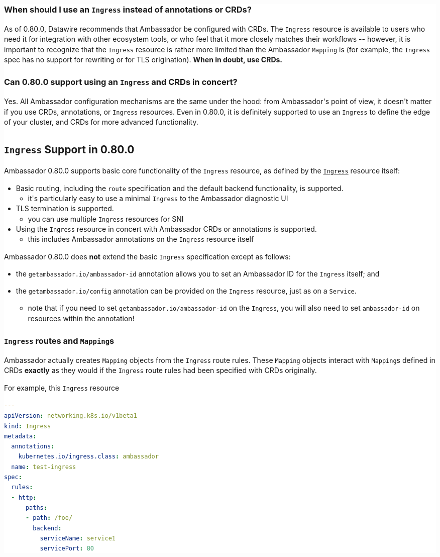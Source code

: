 ### When should I use an `Ingress` instead of annotations or CRDs?

As of 0.80.0, Datawire recommends that Ambassador be configured with CRDs. The `Ingress`
resource is available to users who need it for integration with other ecosystem tools, or
who feel that it more closely matches their workflows -- however, it is important to 
recognize that the `Ingress` resource is rather more limited than the Ambassador `Mapping`
is (for example, the `Ingress` spec has no support for rewriting or for TLS origination).
**When in doubt, use CRDs.**

### Can 0.80.0 support using an `Ingress` and CRDs in concert?

Yes. All Ambassador configuration mechanisms are the same under the hood: from
Ambassador's point of view, it doesn't matter if you use CRDs, annotations, or
`Ingress` resources. Even in 0.80.0, it is definitely supported to use an `Ingress`
to define the edge of your cluster, and CRDs for more advanced functionality.

## `Ingress` Support in 0.80.0

Ambassador 0.80.0 supports basic core functionality of the  `Ingress` resource, as
defined by the [`Ingress`](https://kubernetes.io/docs/concepts/services-networking/ingress/)
resource itself:

- Basic routing, including the `route` specification and the default backend
  functionality, is supported.
   - it's particularly easy to use a minimal `Ingress` to the Ambassador diagnostic UI
- TLS termination is supported.
   - you can use multiple `Ingress` resources for SNI
- Using the `Ingress` resource in concert with Ambassador CRDs or annotations is supported.
   - this includes Ambassador annotations on the `Ingress` resource itself

Ambassador 0.80.0 does **not** extend the basic `Ingress` specification except as follows:

- the `getambassador.io/ambassador-id` annotation allows you to set an Ambassador ID for
  the `Ingress` itself; and

- the `getambassador.io/config` annotation can be provided on the `Ingress` resource, just
  as on a `Service`.
     - note that if you need to set `getambassador.io/ambassador-id` on the `Ingress`, you
       will also need to set `ambassador-id` on resources within the annotation!

### `Ingress` routes and `Mapping`s

Ambassador actually creates `Mapping` objects from the `Ingress` route rules. These `Mapping`
objects interact with `Mapping`s defined in CRDs **exactly** as they would if the `Ingress`
route rules had been specified with CRDs originally.

For example, this `Ingress` resource

```yaml
---
apiVersion: networking.k8s.io/v1beta1
kind: Ingress
metadata:
  annotations:
    kubernetes.io/ingress.class: ambassador
  name: test-ingress
spec:
  rules:
  - http:
      paths:
      - path: /foo/
        backend:
          serviceName: service1
          servicePort: 80
```